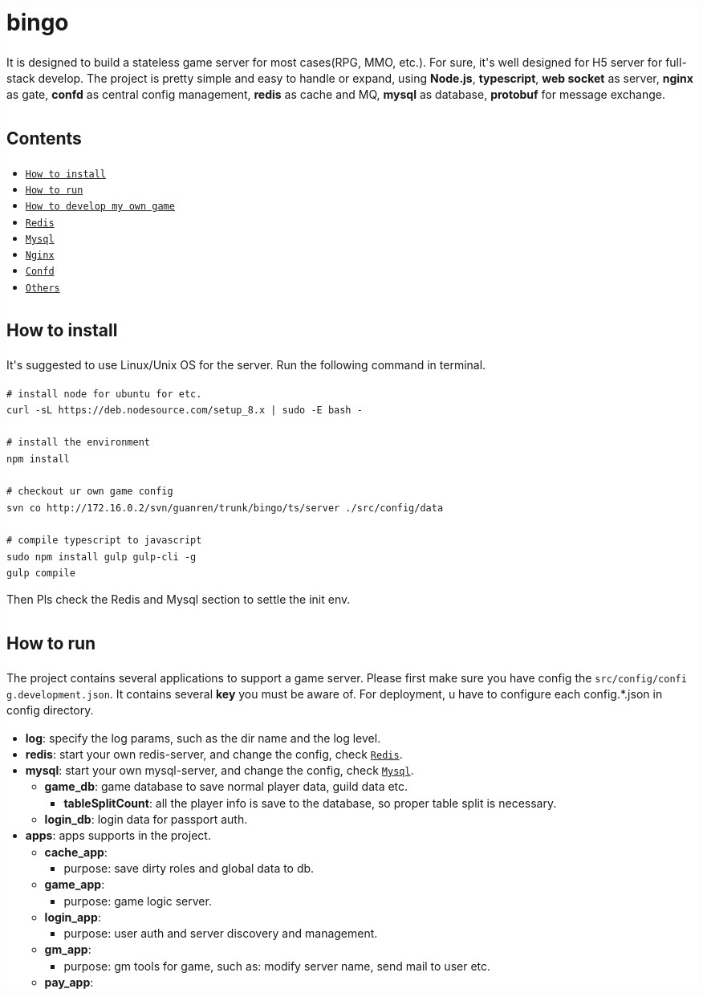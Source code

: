 # bingo

It is designed to build a stateless game server for most cases(RPG, MMO, etc.). For sure, it's well designed for H5 server for full-stack develop.
The project is pretty simple and easy to handle or expand, 
using **Node.js**, **typescript**, **web socket** as server, **nginx** as gate, **confd** as central config management, **redis** as cache and MQ, **mysql** as database, **protobuf** for message exchange.

## Contents

* [`How to install`](#how-to-install)
* [`How to run`](#how-to-run)
* [`How to develop my own game`](#how-to-develop-my-own-game)
* [`Redis`](#redis)
* [`Mysql`](#mysql)
* [`Nginx`](#nginx)
* [`Confd`](#confd)
* [`Others`](#others)

## How to install

It's suggested to use Linux/Unix OS for the server. Run the following command in terminal. 
```
# install node for ubuntu for etc.
curl -sL https://deb.nodesource.com/setup_8.x | sudo -E bash -

# install the environment
npm install

# checkout ur own game config
svn co http://172.16.0.2/svn/guanren/trunk/bingo/ts/server ./src/config/data

# compile typescript to javascript
sudo npm install gulp gulp-cli -g
gulp compile
```
Then Pls check the Redis and Mysql section to settle the init env.

## How to run

The project contains several applications to support a game server. Please first make sure you have config the `src/config/config.development.json`.
It contains several **key** you must be aware of. For deployment, u have to configure each config.*.json in config directory.
* **log**: specify the log params, such as the dir name and the log level.
* **redis**: start your own redis-server, and change the config, check [`Redis`](#redis).
* **mysql**: start your own mysql-server, and change the config, check [`Mysql`](#mysql).
    * **game_db**: game database to save normal player data, guild data etc.
        * **tableSplitCount**: all the player info is save to the database, so proper table split is necessary.
    * **login_db**: login data for passport auth.
* **apps**: apps supports in the project.
    * **cache_app**: 
        * purpose: save dirty roles and global data to db.
    * **game_app**:
        * purpose: game logic server.
    * **login_app**: 
        * purpose: user auth and server discovery and management.
    * **gm_app**: 
        * purpose: gm tools for game, such as: modify server name, send mail to user etc.
    * **pay_app**: 
